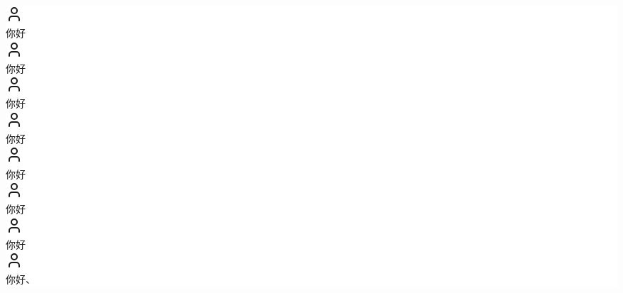 </div></div></div></div><div class="p-4 rounded-lg animate-in fade-in slide-in-from-bottom-5 bg-muted"><div class="flex items-start"><span class="relative flex shrink-0 overflow-hidden rounded-full mr-4 h-8 w-8 bg-muted-foreground/20 text-foreground"><span class="flex h-full w-full items-center justify-center rounded-full bg-muted"><svg xmlns="http://www.w3.org/2000/svg" width="24" height="24" viewBox="0 0 24 24" fill="none" stroke="currentColor" stroke-width="2" stroke-linecap="round" stroke-linejoin="round" class="lucide lucide-user h-5 w-5"><path d="M19 21v-2a4 4 0 0 0-4-4H9a4 4 0 0 0-4 4v2"></path><circle cx="12" cy="7" r="4"></circle></svg></span></span><div class="prose dark:prose-invert max-w-none"><div>你好</div></div></div></div><div class="p-4 rounded-lg animate-in fade-in slide-in-from-bottom-5 bg-muted"><div class="flex items-start"><span class="relative flex shrink-0 overflow-hidden rounded-full mr-4 h-8 w-8 bg-muted-foreground/20 text-foreground"><span class="flex h-full w-full items-center justify-center rounded-full bg-muted"><svg xmlns="http://www.w3.org/2000/svg" width="24" height="24" viewBox="0 0 24 24" fill="none" stroke="currentColor" stroke-width="2" stroke-linecap="round" stroke-linejoin="round" class="lucide lucide-user h-5 w-5"><path d="M19 21v-2a4 4 0 0 0-4-4H9a4 4 0 0 0-4 4v2"></path><circle cx="12" cy="7" r="4"></circle></svg></span></span><div class="prose dark:prose-invert max-w-none"><div>你好</div></div></div></div><div class="p-4 rounded-lg animate-in fade-in slide-in-from-bottom-5 bg-muted"><div class="flex items-start"><span class="relative flex shrink-0 overflow-hidden rounded-full mr-4 h-8 w-8 bg-muted-foreground/20 text-foreground"><span class="flex h-full w-full items-center justify-center rounded-full bg-muted"><svg xmlns="http://www.w3.org/2000/svg" width="24" height="24" viewBox="0 0 24 24" fill="none" stroke="currentColor" stroke-width="2" stroke-linecap="round" stroke-linejoin="round" class="lucide lucide-user h-5 w-5"><path d="M19 21v-2a4 4 0 0 0-4-4H9a4 4 0 0 0-4 4v2"></path><circle cx="12" cy="7" r="4"></circle></svg></span></span><div class="prose dark:prose-invert max-w-none"><div>你好</div></div></div></div><div class="p-4 rounded-lg animate-in fade-in slide-in-from-bottom-5 bg-muted"><div class="flex items-start"><span class="relative flex shrink-0 overflow-hidden rounded-full mr-4 h-8 w-8 bg-muted-foreground/20 text-foreground"><span class="flex h-full w-full items-center justify-center rounded-full bg-muted"><svg xmlns="http://www.w3.org/2000/svg" width="24" height="24" viewBox="0 0 24 24" fill="none" stroke="currentColor" stroke-width="2" stroke-linecap="round" stroke-linejoin="round" class="lucide lucide-user h-5 w-5"><path d="M19 21v-2a4 4 0 0 0-4-4H9a4 4 0 0 0-4 4v2"></path><circle cx="12" cy="7" r="4"></circle></svg></span></span><div class="prose dark:prose-invert max-w-none"><div>你好</div></div></div></div><div class="p-4 rounded-lg animate-in fade-in slide-in-from-bottom-5 bg-muted"><div class="flex items-start"><span class="relative flex shrink-0 overflow-hidden rounded-full mr-4 h-8 w-8 bg-muted-foreground/20 text-foreground"><span class="flex h-full w-full items-center justify-center rounded-full bg-muted"><svg xmlns="http://www.w3.org/2000/svg" width="24" height="24" viewBox="0 0 24 24" fill="none" stroke="currentColor" stroke-width="2" stroke-linecap="round" stroke-linejoin="round" class="lucide lucide-user h-5 w-5"><path d="M19 21v-2a4 4 0 0 0-4-4H9a4 4 0 0 0-4 4v2"></path><circle cx="12" cy="7" r="4"></circle></svg></span></span><div class="prose dark:prose-invert max-w-none"><div>你好</div></div></div></div><div class="p-4 rounded-lg animate-in fade-in slide-in-from-bottom-5 bg-muted"><div class="flex items-start"><span class="relative flex shrink-0 overflow-hidden rounded-full mr-4 h-8 w-8 bg-muted-foreground/20 text-foreground"><span class="flex h-full w-full items-center justify-center rounded-full bg-muted"><svg xmlns="http://www.w3.org/2000/svg" width="24" height="24" viewBox="0 0 24 24" fill="none" stroke="currentColor" stroke-width="2" stroke-linecap="round" stroke-linejoin="round" class="lucide lucide-user h-5 w-5"><path d="M19 21v-2a4 4 0 0 0-4-4H9a4 4 0 0 0-4 4v2"></path><circle cx="12" cy="7" r="4"></circle></svg></span></span><div class="prose dark:prose-invert max-w-none"><div>你好</div></div></div></div><div class="p-4 rounded-lg animate-in fade-in slide-in-from-bottom-5 bg-muted"><div class="flex items-start"><span class="relative flex shrink-0 overflow-hidden rounded-full mr-4 h-8 w-8 bg-muted-foreground/20 text-foreground"><span class="flex h-full w-full items-center justify-center rounded-full bg-muted"><svg xmlns="http://www.w3.org/2000/svg" width="24" height="24" viewBox="0 0 24 24" fill="none" stroke="currentColor" stroke-width="2" stroke-linecap="round" stroke-linejoin="round" class="lucide lucide-user h-5 w-5"><path d="M19 21v-2a4 4 0 0 0-4-4H9a4 4 0 0 0-4 4v2"></path><circle cx="12" cy="7" r="4"></circle></svg></span></span><div class="prose dark:prose-invert max-w-none"><div>你好</div></div></div></div><div class="p-4 rounded-lg animate-in fade-in slide-in-from-bottom-5 bg-muted"><div class="flex items-start"><span class="relative flex shrink-0 overflow-hidden rounded-full mr-4 h-8 w-8 bg-muted-foreground/20 text-foreground"><span class="flex h-full w-full items-center justify-center rounded-full bg-muted"><svg xmlns="http://www.w3.org/2000/svg" width="24" height="24" viewBox="0 0 24 24" fill="none" stroke="currentColor" stroke-width="2" stroke-linecap="round" stroke-linejoin="round" class="lucide lucide-user h-5 w-5"><path d="M19 21v-2a4 4 0 0 0-4-4H9a4 4 0 0 0-4 4v2"></path><circle cx="12" cy="7" r="4"></circle></svg></span></span><div class="prose dark:prose-invert max-w-none"><div>你好、</div></div></div></div><div class="p-4 rounded-lg animate-in fade-in slide-in-from-bottom-5 bg-muted"><div class="flex items-start">